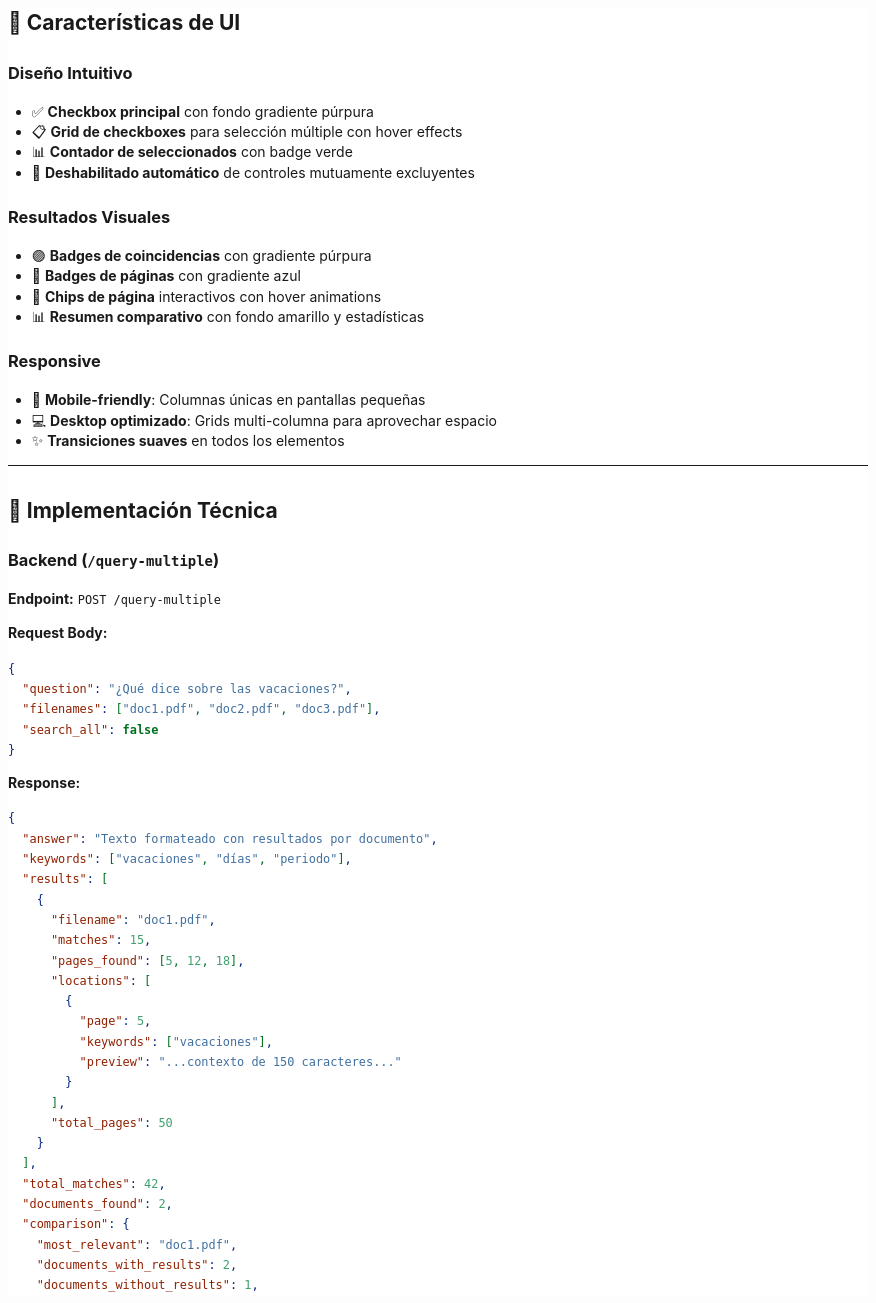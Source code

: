 
## 🎨 Características de UI

### Diseño Intuitivo
- ✅ **Checkbox principal** con fondo gradiente púrpura
- 📋 **Grid de checkboxes** para selección múltiple con hover effects
- 📊 **Contador de seleccionados** con badge verde
- 🎯 **Deshabilitado automático** de controles mutuamente excluyentes

### Resultados Visuales
- 🟣 **Badges de coincidencias** con gradiente púrpura
- 🔵 **Badges de páginas** con gradiente azul
- 📄 **Chips de página** interactivos con hover animations
- 📊 **Resumen comparativo** con fondo amarillo y estadísticas

### Responsive
- 📱 **Mobile-friendly**: Columnas únicas en pantallas pequeñas
- 💻 **Desktop optimizado**: Grids multi-columna para aprovechar espacio
- ✨ **Transiciones suaves** en todos los elementos

---

## 🔧 Implementación Técnica

### Backend (`/query-multiple`)

**Endpoint:** `POST /query-multiple`

**Request Body:**
```json
{
  "question": "¿Qué dice sobre las vacaciones?",
  "filenames": ["doc1.pdf", "doc2.pdf", "doc3.pdf"],
  "search_all": false
}
```

**Response:**
```json
{
  "answer": "Texto formateado con resultados por documento",
  "keywords": ["vacaciones", "días", "periodo"],
  "results": [
    {
      "filename": "doc1.pdf",
      "matches": 15,
      "pages_found": [5, 12, 18],
      "locations": [
        {
          "page": 5,
          "keywords": ["vacaciones"],
          "preview": "...contexto de 150 caracteres..."
        }
      ],
      "total_pages": 50
    }
  ],
  "total_matches": 42,
  "documents_found": 2,
  "comparison": {
    "most_relevant": "doc1.pdf",
    "documents_with_results": 2,
    "documents_without_results": 1,
```